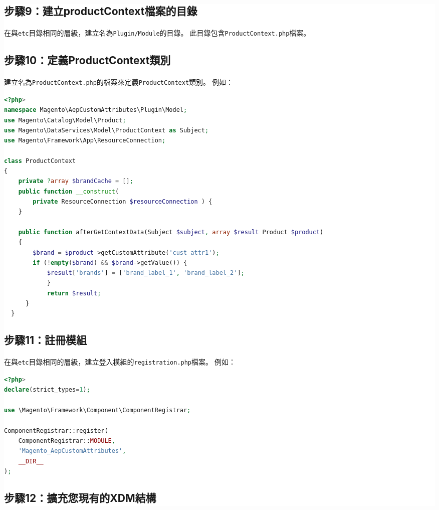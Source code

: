 ## 步驟9：建立productContext檔案的目錄

在與`etc`目錄相同的層級，建立名為`Plugin/Module`的目錄。 此目錄包含`ProductContext.php`檔案。

## 步驟10：定義ProductContext類別

建立名為`ProductContext.php`的檔案來定義`ProductContext`類別。 例如：

```php
<?php>
namespace Magento\AepCustomAttributes\Plugin\Model;
use Magento\Catalog\Model\Product;
use Magento\DataServices\Model\ProductContext as Subject;
use Magento\Framework\App\ResourceConnection;

class ProductContext
{
    private ?array $brandCache = [];
    public function __construct(
        private ResourceConnection $resourceConnection ) {
    }  

    public function afterGetContextData(Subject $subject, array $result Product $product)
    {
        $brand = $product->getCustomAttribute('cust_attr1');
        if (!empty($brand) && $brand->getValue()) {
            $result['brands'] = ['brand_label_1', 'brand_label_2'];
            }
            return $result;
      }
  }
```

## 步驟11：註冊模組

在與`etc`目錄相同的層級，建立登入模組的`registration.php`檔案。 例如：

```php
<?php>
declare(strict_types=1);

use \Magento\Framework\Component\ComponentRegistrar;

ComponentRegistrar::register(
    ComponentRegistrar::MODULE,
    'Magento_AepCustomAttributes',
    __DIR__
);
```

## 步驟12：擴充您現有的XDM結構
